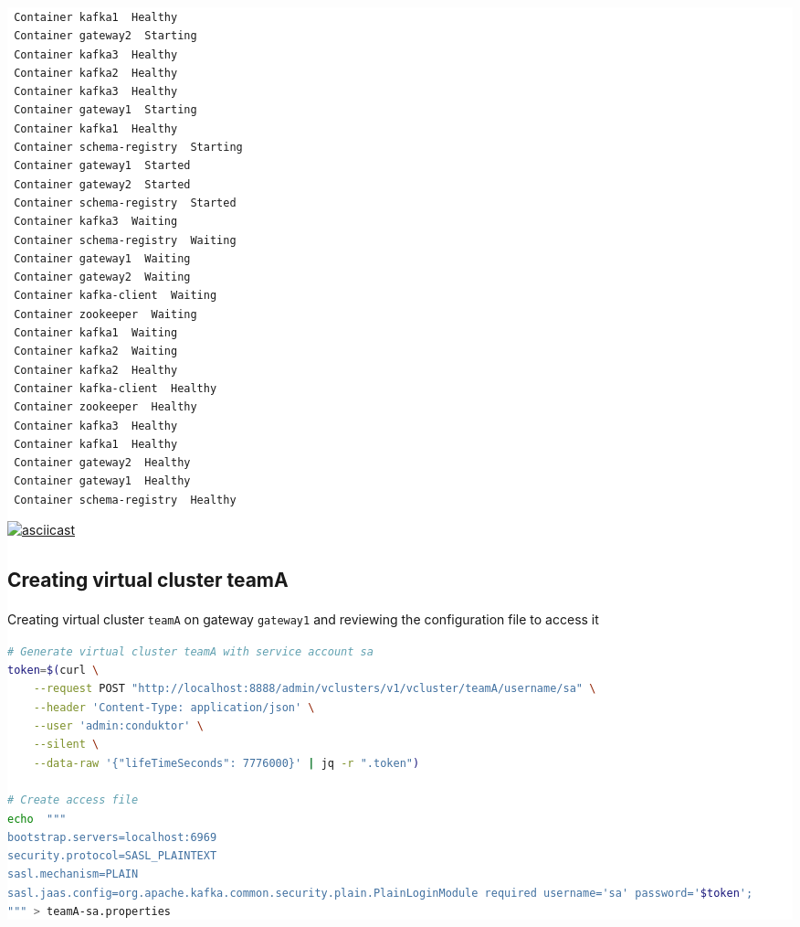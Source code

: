 ```
 Container kafka1  Healthy
 Container gateway2  Starting
 Container kafka3  Healthy
 Container kafka2  Healthy
 Container kafka3  Healthy
 Container gateway1  Starting
 Container kafka1  Healthy
 Container schema-registry  Starting
 Container gateway1  Started
 Container gateway2  Started
 Container schema-registry  Started
 Container kafka3  Waiting
 Container schema-registry  Waiting
 Container gateway1  Waiting
 Container gateway2  Waiting
 Container kafka-client  Waiting
 Container zookeeper  Waiting
 Container kafka1  Waiting
 Container kafka2  Waiting
 Container kafka2  Healthy
 Container kafka-client  Healthy
 Container zookeeper  Healthy
 Container kafka3  Healthy
 Container kafka1  Healthy
 Container gateway2  Healthy
 Container gateway1  Healthy
 Container schema-registry  Healthy

```

</TabItem>
<TabItem value="Recording">

[![asciicast](https://asciinema.org/a/7Il6wBvsKpKELnaqK7ECfPKk0.svg)](https://asciinema.org/a/7Il6wBvsKpKELnaqK7ECfPKk0)

</TabItem>
</Tabs>

## Creating virtual cluster teamA

Creating virtual cluster `teamA` on gateway `gateway1` and reviewing the configuration file to access it

<Tabs>
<TabItem value="Command">


```sh
# Generate virtual cluster teamA with service account sa
token=$(curl \
    --request POST "http://localhost:8888/admin/vclusters/v1/vcluster/teamA/username/sa" \
    --header 'Content-Type: application/json' \
    --user 'admin:conduktor' \
    --silent \
    --data-raw '{"lifeTimeSeconds": 7776000}' | jq -r ".token")

# Create access file
echo  """
bootstrap.servers=localhost:6969
security.protocol=SASL_PLAINTEXT
sasl.mechanism=PLAIN
sasl.jaas.config=org.apache.kafka.common.security.plain.PlainLoginModule required username='sa' password='$token';
""" > teamA-sa.properties

```